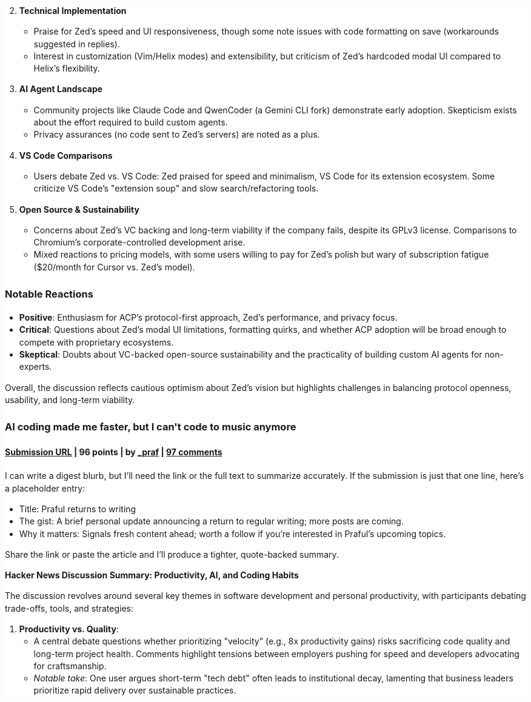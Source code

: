 2. **Technical Implementation**
   - Praise for Zed’s speed and UI responsiveness, though some note issues with code formatting on save (workarounds suggested in replies).
   - Interest in customization (Vim/Helix modes) and extensibility, but criticism of Zed’s hardcoded modal UI compared to Helix’s flexibility.

3. **AI Agent Landscape**
   - Community projects like Claude Code and QwenCoder (a Gemini CLI fork) demonstrate early adoption. Skepticism exists about the effort required to build custom agents.
   - Privacy assurances (no code sent to Zed’s servers) are noted as a plus.

4. **VS Code Comparisons**
   - Users debate Zed vs. VS Code: Zed praised for speed and minimalism, VS Code for its extension ecosystem. Some criticize VS Code’s "extension soup" and slow search/refactoring tools.

5. **Open Source & Sustainability**
   - Concerns about Zed’s VC backing and long-term viability if the company fails, despite its GPLv3 license. Comparisons to Chromium’s corporate-controlled development arise.
   - Mixed reactions to pricing models, with some users willing to pay for Zed’s polish but wary of subscription fatigue ($20/month for Cursor vs. Zed’s model).

### Notable Reactions
- **Positive**: Enthusiasm for ACP’s protocol-first approach, Zed’s performance, and privacy focus.
- **Critical**: Questions about Zed’s modal UI limitations, formatting quirks, and whether ACP adoption will be broad enough to compete with proprietary ecosystems.
- **Skeptical**: Doubts about VC-backed open-source sustainability and the practicality of building custom AI agents for non-experts.

Overall, the discussion reflects cautious optimism about Zed’s vision but highlights challenges in balancing protocol openness, usability, and long-term viability.

### AI coding made me faster, but I can't code to music anymore

#### [Submission URL](https://www.praf.me/ai-coding) | 96 points | by [_praf](https://news.ycombinator.com/user?id=_praf) | [97 comments](https://news.ycombinator.com/item?id=45035684)

I can write a digest blurb, but I’ll need the link or the full text to summarize accurately. If the submission is just that one line, here’s a placeholder entry:

- Title: Praful returns to writing
- The gist: A brief personal update announcing a return to regular writing; more posts are coming.
- Why it matters: Signals fresh content ahead; worth a follow if you’re interested in Praful’s upcoming topics.

Share the link or paste the article and I’ll produce a tighter, quote-backed summary.

**Hacker News Discussion Summary: Productivity, AI, and Coding Habits**

The discussion revolves around several key themes in software development and personal productivity, with participants debating trade-offs, tools, and strategies:

1. **Productivity vs. Quality**:  
   - A central debate questions whether prioritizing "velocity" (e.g., 8x productivity gains) risks sacrificing code quality and long-term project health. Comments highlight tensions between employers pushing for speed and developers advocating for craftsmanship.  
   - *Notable take*: One user argues short-term "tech debt" often leads to institutional decay, lamenting that business leaders prioritize rapid delivery over sustainable practices.
